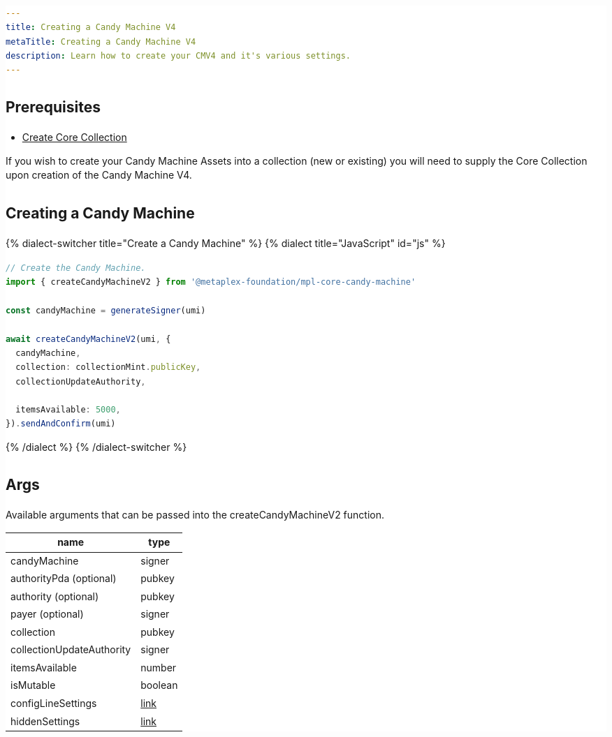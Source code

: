 ```yaml
---
title: Creating a Candy Machine V4
metaTitle: Creating a Candy Machine V4
description: Learn how to create your CMV4 and it's various settings.
---
```


## Prerequisites

- [Create Core Collection](/core/collections#creating-a-collection)

If you wish to create your Candy Machine Assets into a collection (new or existing) you will need to supply the Core Collection upon creation of the Candy Machine V4.

## Creating a Candy Machine

{% dialect-switcher title="Create a Candy Machine" %}
{% dialect title="JavaScript" id="js" %}

```ts
// Create the Candy Machine.
import { createCandyMachineV2 } from '@metaplex-foundation/mpl-core-candy-machine'

const candyMachine = generateSigner(umi)

await createCandyMachineV2(umi, {
  candyMachine,
  collection: collectionMint.publicKey,
  collectionUpdateAuthority,

  itemsAvailable: 5000,
}).sendAndConfirm(umi)
```

{% /dialect %}
{% /dialect-switcher %}

## Args

Available arguments that can be passed into the createCandyMachineV2 function.

| name                      | type                          |
| ------------------------- | ----------------------------- |
| candyMachine              | signer                        |
| authorityPda (optional)   | pubkey                        |
| authority (optional)      | pubkey                        |
| payer (optional)          | signer                        |
| collection                | pubkey                        |
| collectionUpdateAuthority | signer                        |
| itemsAvailable            | number                        |
| isMutable                 | boolean                       |
| configLineSettings        | [link](#config-line-settings) |
| hiddenSettings            | [link](#hidden-settings)      |
